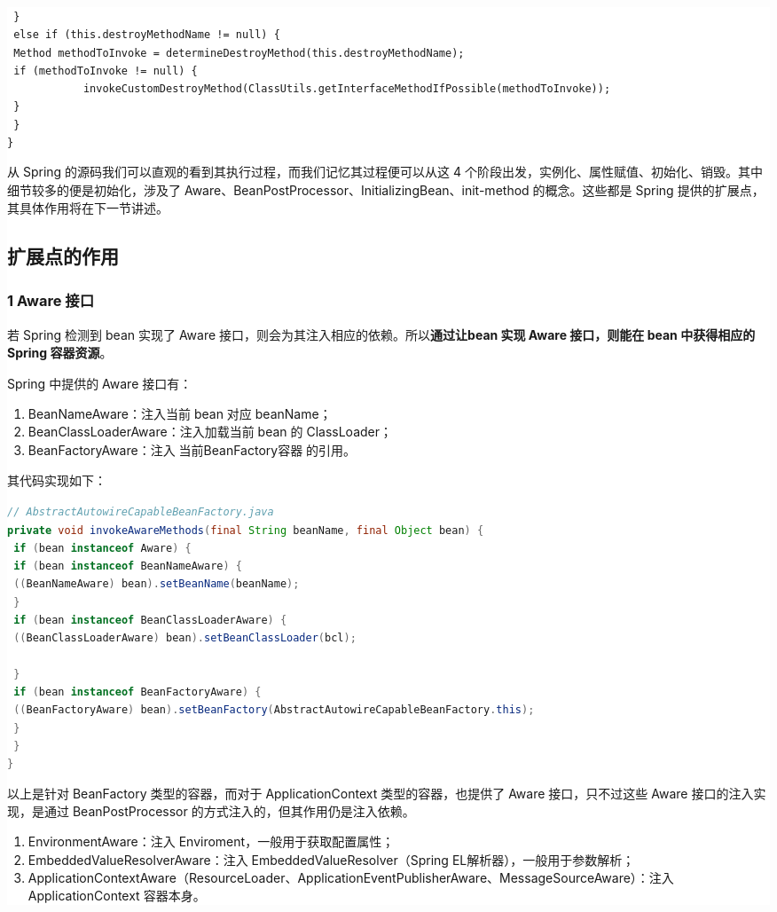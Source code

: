```
 }
 else if (this.destroyMethodName != null) {
 Method methodToInvoke = determineDestroyMethod(this.destroyMethodName);
 if (methodToInvoke != null) {
            invokeCustomDestroyMethod(ClassUtils.getInterfaceMethodIfPossible(methodToInvoke));
 }
 }
}
```

从 Spring 的源码我们可以直观的看到其执行过程，而我们记忆其过程便可以从这 4 个阶段出发，实例化、属性赋值、初始化、销毁。其中细节较多的便是初始化，涉及了 Aware、BeanPostProcessor、InitializingBean、init-method 的概念。这些都是 Spring 提供的扩展点，其具体作用将在下一节讲述。

## 扩展点的作用

### 1 Aware 接口

若 Spring 检测到 bean 实现了 Aware 接口，则会为其注入相应的依赖。所以**通过让bean 实现 Aware 接口，则能在 bean 中获得相应的 Spring 容器资源**。

Spring 中提供的 Aware 接口有：

1. BeanNameAware：注入当前 bean 对应 beanName；
2. BeanClassLoaderAware：注入加载当前 bean 的 ClassLoader；
3. BeanFactoryAware：注入 当前BeanFactory容器 的引用。

其代码实现如下：

```java
// AbstractAutowireCapableBeanFactory.java
private void invokeAwareMethods(final String beanName, final Object bean) {
 if (bean instanceof Aware) {
 if (bean instanceof BeanNameAware) {
 ((BeanNameAware) bean).setBeanName(beanName);
 }
 if (bean instanceof BeanClassLoaderAware) {
 ((BeanClassLoaderAware) bean).setBeanClassLoader(bcl);

 }
 if (bean instanceof BeanFactoryAware) {
 ((BeanFactoryAware) bean).setBeanFactory(AbstractAutowireCapableBeanFactory.this);
 }
 }
}
```



以上是针对 BeanFactory 类型的容器，而对于 ApplicationContext 类型的容器，也提供了 Aware 接口，只不过这些 Aware 接口的注入实现，是通过 BeanPostProcessor 的方式注入的，但其作用仍是注入依赖。

1. EnvironmentAware：注入 Enviroment，一般用于获取配置属性；
2. EmbeddedValueResolverAware：注入 EmbeddedValueResolver（Spring EL解析器），一般用于参数解析；
3. ApplicationContextAware（ResourceLoader、ApplicationEventPublisherAware、MessageSourceAware）：注入 ApplicationContext 容器本身。
